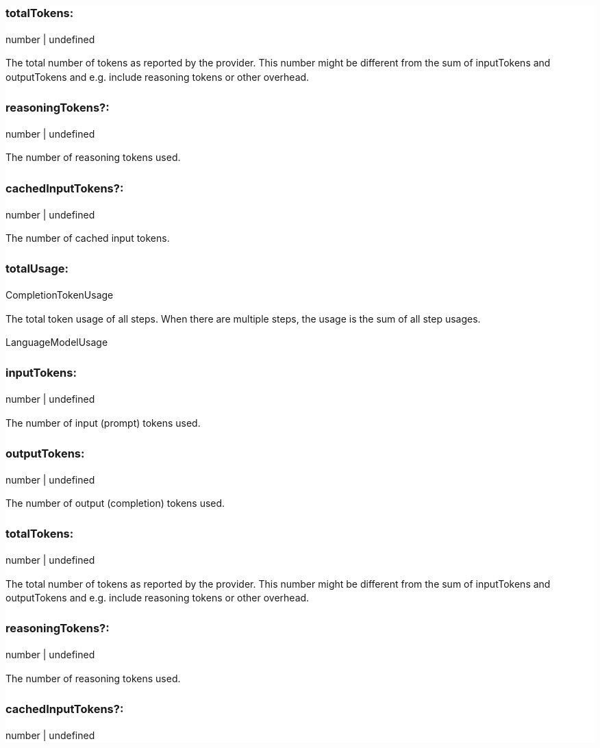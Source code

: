 ### totalTokens:

number | undefined

The total number of tokens as reported by the provider. This number might be different from the sum of inputTokens and outputTokens and e.g. include reasoning tokens or other overhead.

### reasoningTokens?:

number | undefined

The number of reasoning tokens used.

### cachedInputTokens?:

number | undefined

The number of cached input tokens.

### totalUsage:

CompletionTokenUsage

The total token usage of all steps. When there are multiple steps, the usage is the sum of all step usages.

LanguageModelUsage

### inputTokens:

number | undefined

The number of input (prompt) tokens used.

### outputTokens:

number | undefined

The number of output (completion) tokens used.

### totalTokens:

number | undefined

The total number of tokens as reported by the provider. This number might be different from the sum of inputTokens and outputTokens and e.g. include reasoning tokens or other overhead.

### reasoningTokens?:

number | undefined

The number of reasoning tokens used.

### cachedInputTokens?:

number | undefined
